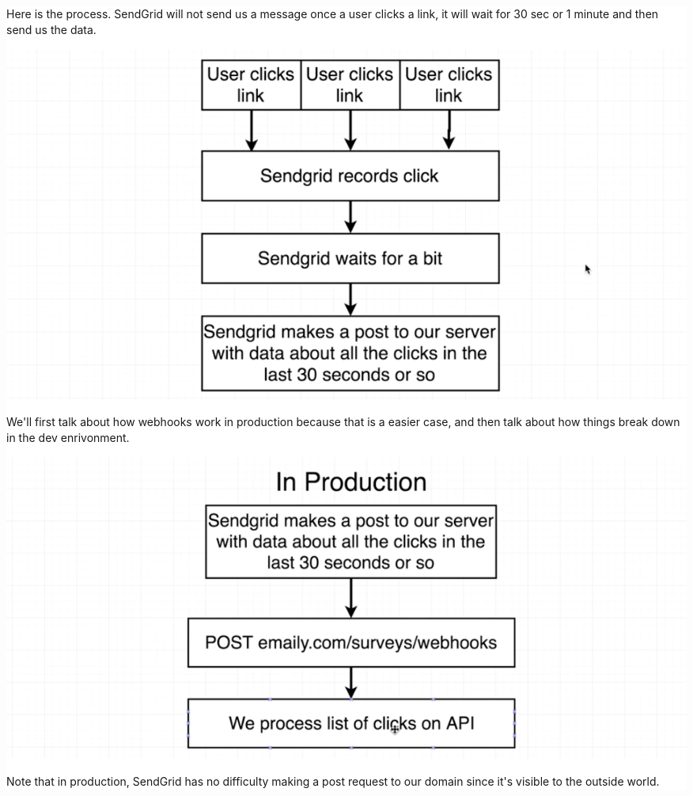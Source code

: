 Here is the process. SendGrid will not send us a message once a user clicks a link, it will wait for 30 sec or 1 minute and then send us the data.

![02](./images/13/13-02.png "02")

We'll first talk about how webhooks work in production because that is a easier case, and then talk about how things break down in the dev enrivonment.

![03](./images/13/13-03.png "03")

Note that in production, SendGrid has no difficulty making a post request to our domain since it's visible to the outside world.
